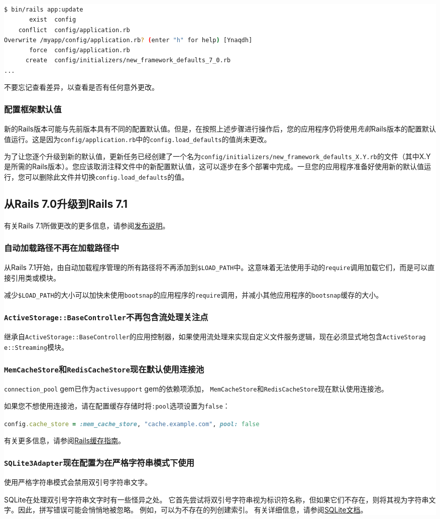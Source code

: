 ```bash
$ bin/rails app:update
       exist  config
    conflict  config/application.rb
Overwrite /myapp/config/application.rb? (enter "h" for help) [Ynaqdh]
       force  config/application.rb
      create  config/initializers/new_framework_defaults_7_0.rb
...
```

不要忘记查看差异，以查看是否有任何意外更改。

### 配置框架默认值

新的Rails版本可能与先前版本具有不同的配置默认值。但是，在按照上述步骤进行操作后，您的应用程序仍将使用*先前*Rails版本的配置默认值运行。这是因为`config/application.rb`中的`config.load_defaults`的值尚未更改。

为了让您逐个升级到新的默认值，更新任务已经创建了一个名为`config/initializers/new_framework_defaults_X.Y.rb`的文件（其中X.Y是所需的Rails版本）。您应该取消注释文件中的新配置默认值，这可以逐步在多个部署中完成。一旦您的应用程序准备好使用新的默认值运行，您可以删除此文件并切换`config.load_defaults`的值。

从Rails 7.0升级到Rails 7.1
-------------------------------------

有关Rails 7.1所做更改的更多信息，请参阅[发布说明](7_1_release_notes.html)。

### 自动加载路径不再在加载路径中

从Rails 7.1开始，由自动加载程序管理的所有路径将不再添加到`$LOAD_PATH`中。这意味着无法使用手动的`require`调用加载它们，而是可以直接引用类或模块。

减少`$LOAD_PATH`的大小可以加快未使用`bootsnap`的应用程序的`require`调用，并减小其他应用程序的`bootsnap`缓存的大小。
### `ActiveStorage::BaseController`不再包含流处理关注点

继承自`ActiveStorage::BaseController`的应用控制器，如果使用流处理来实现自定义文件服务逻辑，现在必须显式地包含`ActiveStorage::Streaming`模块。

### `MemCacheStore`和`RedisCacheStore`现在默认使用连接池

`connection_pool` gem已作为`activesupport` gem的依赖项添加，
`MemCacheStore`和`RedisCacheStore`现在默认使用连接池。

如果您不想使用连接池，请在配置缓存存储时将`:pool`选项设置为`false`：

```ruby
config.cache_store = :mem_cache_store, "cache.example.com", pool: false
```

有关更多信息，请参阅[Rails缓存指南](https://guides.rubyonrails.org/v7.1/caching_with_rails.html#connection-pool-options)。

### `SQLite3Adapter`现在配置为在严格字符串模式下使用

使用严格字符串模式会禁用双引号字符串文字。

SQLite在处理双引号字符串文字时有一些怪异之处。
它首先尝试将双引号字符串视为标识符名称，但如果它们不存在，则将其视为字符串文字。因此，拼写错误可能会悄悄地被忽略。
例如，可以为不存在的列创建索引。
有关详细信息，请参阅[SQLite文档](https://www.sqlite.org/quirks.html#double_quoted_string_literals_are_accepted)。
